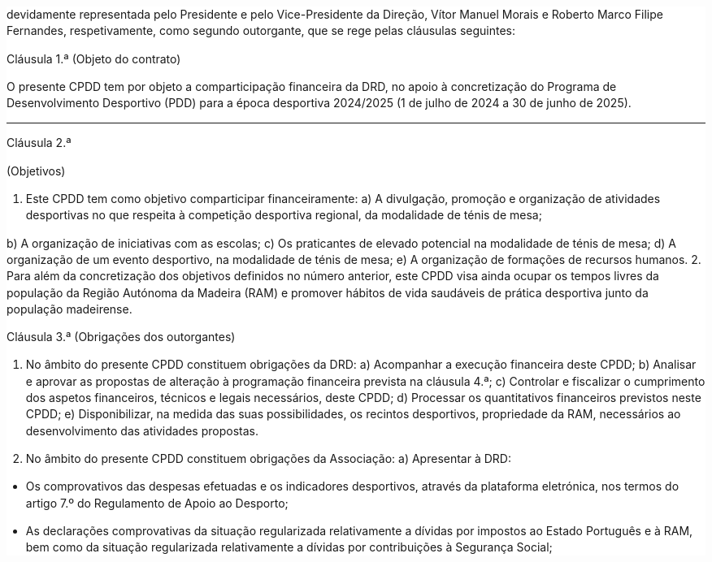devidamente representada pelo Presidente e pelo Vice-Presidente da Direção, Vítor Manuel Morais e Roberto Marco Filipe
Fernandes, respetivamente, como segundo outorgante, que se rege pelas cláusulas seguintes:


Cláusula 1.ª
(Objeto do contrato)

O presente CPDD tem por objeto a comparticipação financeira da DRD, no apoio à concretização do Programa de
Desenvolvimento Desportivo (PDD) para a época desportiva 2024/2025 (1 de julho de 2024 a 30 de junho de 2025).




---

Cláusula 2.ª

(Objetivos)

1. Este CPDD tem como objetivo comparticipar financeiramente:
a) A divulgação, promoção e organização de atividades desportivas no que respeita à competição desportiva regional, da
modalidade de ténis de mesa;

b) A organização de iniciativas com as escolas;
c) Os praticantes de elevado potencial na modalidade de ténis de mesa;
d) A organização de um evento desportivo, na modalidade de ténis de mesa;
e) A organização de formações de recursos humanos.
2. Para além da concretização dos objetivos definidos no número anterior, este CPDD visa ainda ocupar os tempos
livres da população da Região Autónoma da Madeira (RAM) e promover hábitos de vida saudáveis de prática desportiva junto
da população madeirense.


Cláusula 3.ª
(Obrigações dos outorgantes)

1. No âmbito do presente CPDD constituem obrigações da DRD:
a) Acompanhar a execução financeira deste CPDD;
b) Analisar e aprovar as propostas de alteração à programação financeira prevista na cláusula 4.ª;
c) Controlar e fiscalizar o cumprimento dos aspetos financeiros, técnicos e legais necessários, deste CPDD;
d) Processar os quantitativos financeiros previstos neste CPDD;
e) Disponibilizar, na medida das suas possibilidades, os recintos desportivos, propriedade da RAM, necessários ao
desenvolvimento das atividades propostas.

2. No âmbito do presente CPDD constituem obrigações da Associação:
a) Apresentar à DRD:

  - Os comprovativos das despesas efetuadas e os indicadores desportivos, através da plataforma eletrónica, nos termos do
artigo 7.º do Regulamento de Apoio ao Desporto;

  - As declarações comprovativas da situação regularizada relativamente a dívidas por impostos ao Estado Português e à
RAM, bem como da situação regularizada relativamente a dívidas por contribuições à Segurança Social;
